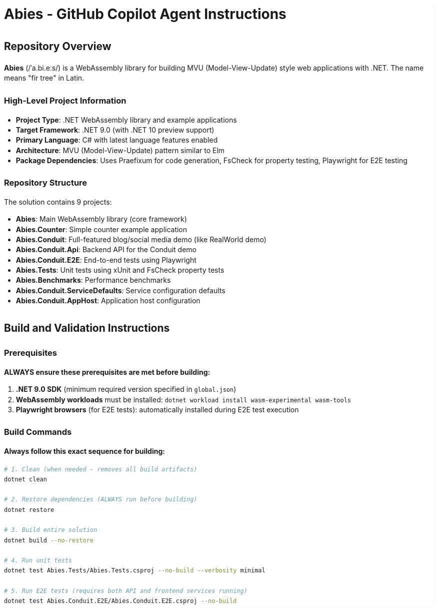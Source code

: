 # Abies - GitHub Copilot Agent Instructions

## Repository Overview

**Abies** (/ˈa.bi.eːs/) is a WebAssembly library for building MVU (Model-View-Update) style web applications with .NET. The name means "fir tree" in Latin.

### High-Level Project Information

- **Project Type**: .NET WebAssembly library and example applications
- **Target Framework**: .NET 9.0 (with .NET 10 preview support)
- **Primary Language**: C# with latest language features enabled
- **Architecture**: MVU (Model-View-Update) pattern similar to Elm
- **Package Dependencies**: Uses Praefixum for code generation, FsCheck for property testing, Playwright for E2E testing

### Repository Structure

The solution contains 9 projects:
- **Abies**: Main WebAssembly library (core framework)
- **Abies.Counter**: Simple counter example application
- **Abies.Conduit**: Full-featured blog/social media demo (like RealWorld demo)
- **Abies.Conduit.Api**: Backend API for the Conduit demo
- **Abies.Conduit.E2E**: End-to-end tests using Playwright
- **Abies.Tests**: Unit tests using xUnit and FsCheck property tests
- **Abies.Benchmarks**: Performance benchmarks
- **Abies.Conduit.ServiceDefaults**: Service configuration defaults
- **Abies.Conduit.AppHost**: Application host configuration

## Build and Validation Instructions

### Prerequisites

**ALWAYS ensure these prerequisites are met before building:**

1. **.NET 9.0 SDK** (minimum required version specified in `global.json`)
2. **WebAssembly workloads** must be installed: `dotnet workload install wasm-experimental wasm-tools`
3. **Playwright browsers** (for E2E tests): automatically installed during E2E test execution

### Build Commands

**Always follow this exact sequence for building:**

```bash
# 1. Clean (when needed - removes all build artifacts)
dotnet clean

# 2. Restore dependencies (ALWAYS run before building)
dotnet restore

# 3. Build entire solution
dotnet build --no-restore

# 4. Run unit tests
dotnet test Abies.Tests/Abies.Tests.csproj --no-build --verbosity minimal

# 5. Run E2E tests (requires both API and frontend services running)
dotnet test Abies.Conduit.E2E/Abies.Conduit.E2E.csproj --no-build
```
